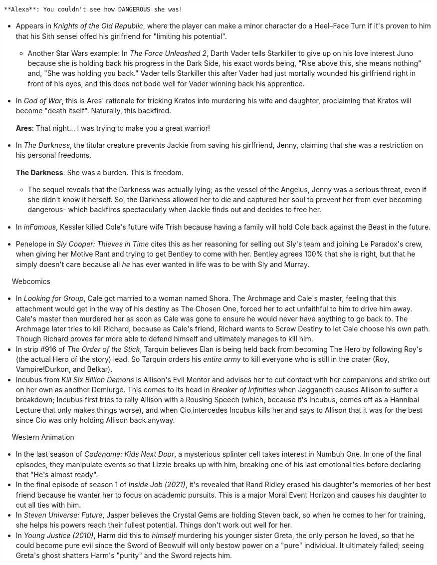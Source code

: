     **Alexa**: You couldn't see how DANGEROUS she was!
    
-   Appears in _Knights of the Old Republic_, where the player can make a minor character do a Heel–Face Turn if it's proven to him that his Sith sensei offed his girlfriend for "limiting his potential".
    -   Another Star Wars example: In _The Force Unleashed 2_, Darth Vader tells Starkiller to give up on his love interest Juno because she is holding back his progress in the Dark Side, his exact words being, "Rise above this, she means nothing" and, "She was holding you back." Vader tells Starkiller this after Vader had just mortally wounded his girlfriend right in front of his eyes, and this does not bode well for Vader winning back his apprentice.
-   In _God of War_, this is Ares' rationale for tricking Kratos into murdering his wife and daughter, proclaiming that Kratos will become "death itself". Naturally, this backfired.
    
    **Ares**: That night... I was trying to make you a great warrior!
    
-   In _The Darkness_, the titular creature prevents Jackie from saving his girlfriend, Jenny, claiming that she was a restriction on his personal freedoms.
    
    **The Darkness**: She was a burden. This is freedom.
    
    -   The sequel reveals that the Darkness was actually lying; as the vessel of the Angelus, Jenny was a serious threat, even if she didn't know it herself. So, the Darkness allowed her to die and captured her soul to prevent her from ever becoming dangerous- which backfires spectacularly when Jackie finds out and decides to free her.
-   In _inFamous_, Kessler killed Cole's future wife Trish because having a family will hold Cole back against the Beast in the future.
-   Penelope in _Sly Cooper: Thieves in Time_ cites this as her reasoning for selling out Sly's team and joining Le Paradox's crew, when giving her Motive Rant and trying to get Bentley to come with her. Bentley agrees 100% that she is right, but that he simply doesn't care because all _he_ has ever wanted in life was to be with Sly and Murray.

    Webcomics 

-   In _Looking for Group_, Cale got married to a woman named Shora. The Archmage and Cale's master, feeling that this attachment would get in the way of his destiny as The Chosen One, forced her to act unfaithful to him to drive him away. Cale's master then murdered her as soon as Cale was gone to ensure he would never have anything to go back to. The Archmage later tries to kill Richard, because as Cale's friend, Richard wants to Screw Destiny to let Cale choose his own path. Though Richard proves far more able to defend himself and ultimately manages to kill him.
-   In strip #916 of _The Order of the Stick_, Tarquin believes Elan is being held back from becoming The Hero by following Roy's (the actual Hero of the story) lead. So Tarquin orders his _entire army_ to kill everyone who is still in the crater (Roy, Vampire!Durkon, and Belkar).
-   Incubus from _Kill Six Billion Demons_ is Allison's Evil Mentor and advises her to cut contact with her companions and strike out on her own as another Demiurge. This comes to its head in _Breaker of Infinities_ when Jagganoth causes Allison to suffer a breakdown; Incubus first tries to rally Allison with a Rousing Speech (which, because it's Incubus, comes off as a Hannibal Lecture that only makes things worse), and when Cio intercedes Incubus kills her and says to Allison that it was for the best since Cio was only holding Allison back anyway.

    Western Animation 

-   In the last season of _Codename: Kids Next Door_, a mysterious splinter cell takes interest in Numbuh One. In one of the final episodes, they manipulate events so that Lizzie breaks up with him, breaking one of his last emotional ties before declaring that "He's almost ready".
-   In the final episode of season 1 of _Inside Job (2021)_, it's revealed that Rand Ridley erased his daughter's memories of her best friend because he wanter her to focus on academic pursuits. This is a major Moral Event Horizon and causes his daughter to cut all ties with him.
-   In _Steven Universe: Future_, Jasper believes the Crystal Gems are holding Steven back, so when he comes to her for training, she helps his powers reach their fullest potential. Things don't work out well for her.
-   In _Young Justice (2010)_, Harm did this to _himself_ murdering his younger sister Greta, the only person he loved, so that he could become pure evil since the Sword of Beowulf will only bestow power on a "pure" individual. It ultimately failed; seeing Greta's ghost shatters Harm's "purity" and the Sword rejects him.